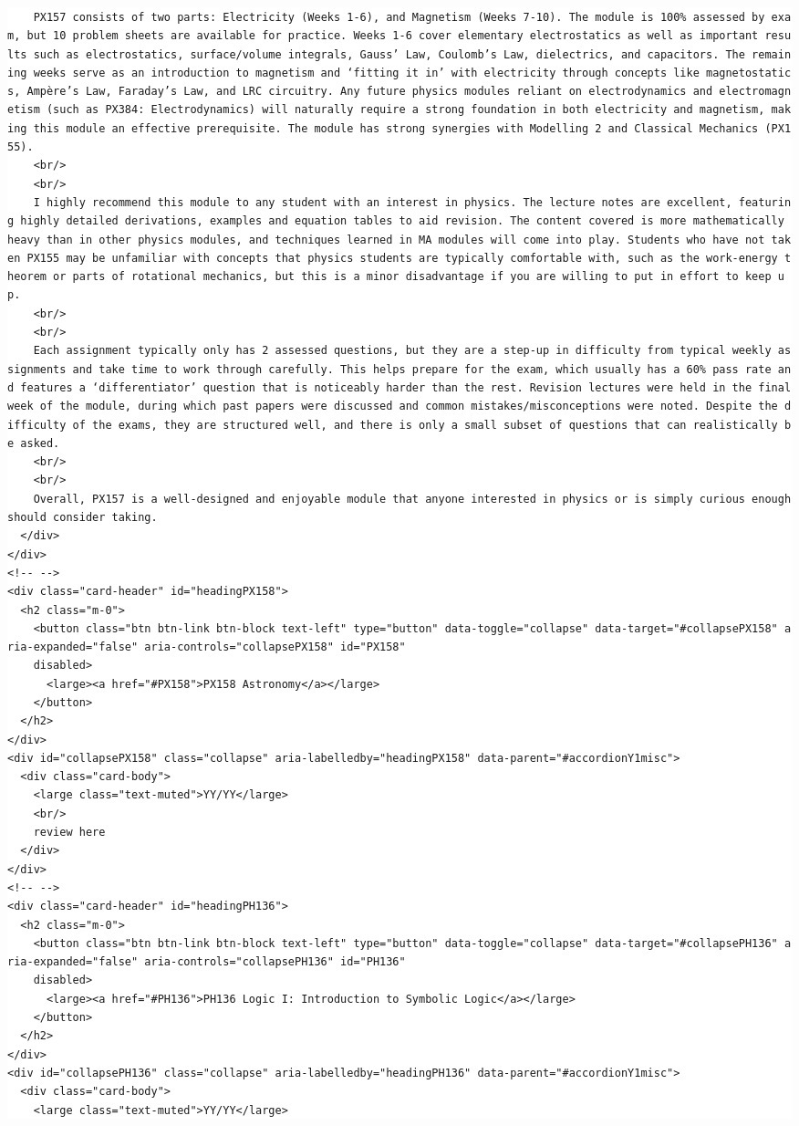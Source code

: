        PX157 consists of two parts: Electricity (Weeks 1-6), and Magnetism (Weeks 7-10). The module is 100% assessed by exam, but 10 problem sheets are available for practice. Weeks 1-6 cover elementary electrostatics as well as important results such as electrostatics, surface/volume integrals, Gauss’ Law, Coulomb’s Law, dielectrics, and capacitors. The remaining weeks serve as an introduction to magnetism and ‘fitting it in’ with electricity through concepts like magnetostatics, Ampère’s Law, Faraday’s Law, and LRC circuitry. Any future physics modules reliant on electrodynamics and electromagnetism (such as PX384: Electrodynamics) will naturally require a strong foundation in both electricity and magnetism, making this module an effective prerequisite. The module has strong synergies with Modelling 2 and Classical Mechanics (PX155).
        <br/>
        <br/>
        I highly recommend this module to any student with an interest in physics. The lecture notes are excellent, featuring highly detailed derivations, examples and equation tables to aid revision. The content covered is more mathematically heavy than in other physics modules, and techniques learned in MA modules will come into play. Students who have not taken PX155 may be unfamiliar with concepts that physics students are typically comfortable with, such as the work-energy theorem or parts of rotational mechanics, but this is a minor disadvantage if you are willing to put in effort to keep up.
        <br/>
        <br/>
        Each assignment typically only has 2 assessed questions, but they are a step-up in difficulty from typical weekly assignments and take time to work through carefully. This helps prepare for the exam, which usually has a 60% pass rate and features a ‘differentiator’ question that is noticeably harder than the rest. Revision lectures were held in the final week of the module, during which past papers were discussed and common mistakes/misconceptions were noted. Despite the difficulty of the exams, they are structured well, and there is only a small subset of questions that can realistically be asked.
        <br/>
        <br/>
        Overall, PX157 is a well-designed and enjoyable module that anyone interested in physics or is simply curious enough should consider taking.
      </div>
    </div>
    <!-- -->
    <div class="card-header" id="headingPX158">
      <h2 class="m-0">
        <button class="btn btn-link btn-block text-left" type="button" data-toggle="collapse" data-target="#collapsePX158" aria-expanded="false" aria-controls="collapsePX158" id="PX158"
        disabled>
          <large><a href="#PX158">PX158 Astronomy</a></large>
        </button>
      </h2>
    </div>
    <div id="collapsePX158" class="collapse" aria-labelledby="headingPX158" data-parent="#accordionY1misc">
      <div class="card-body">
        <large class="text-muted">YY/YY</large>
        <br/>
        review here
      </div>
    </div>
    <!-- -->
    <div class="card-header" id="headingPH136">
      <h2 class="m-0">
        <button class="btn btn-link btn-block text-left" type="button" data-toggle="collapse" data-target="#collapsePH136" aria-expanded="false" aria-controls="collapsePH136" id="PH136"
        disabled>
          <large><a href="#PH136">PH136 Logic I: Introduction to Symbolic Logic</a></large>
        </button>
      </h2>
    </div>
    <div id="collapsePH136" class="collapse" aria-labelledby="headingPH136" data-parent="#accordionY1misc">
      <div class="card-body">
        <large class="text-muted">YY/YY</large>